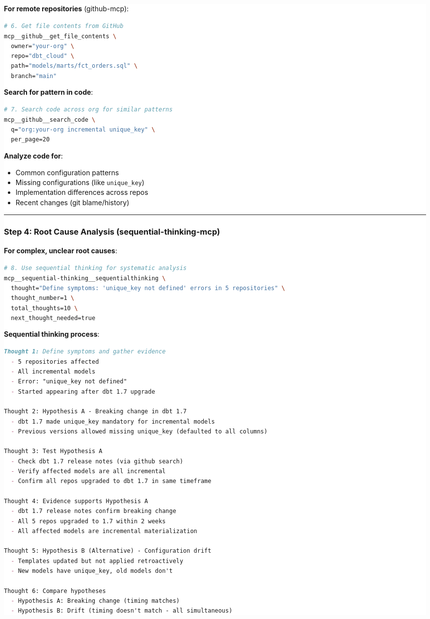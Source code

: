 **For remote repositories** (github-mcp):
```bash
# 6. Get file contents from GitHub
mcp__github__get_file_contents \
  owner="your-org" \
  repo="dbt_cloud" \
  path="models/marts/fct_orders.sql" \
  branch="main"
```

**Search for pattern in code**:
```bash
# 7. Search code across org for similar patterns
mcp__github__search_code \
  q="org:your-org incremental unique_key" \
  per_page=20
```

**Analyze code for**:
- Common configuration patterns
- Missing configurations (like `unique_key`)
- Implementation differences across repos
- Recent changes (git blame/history)

---

### Step 4: Root Cause Analysis (sequential-thinking-mcp)

**For complex, unclear root causes**:
```bash
# 8. Use sequential thinking for systematic analysis
mcp__sequential-thinking__sequentialthinking \
  thought="Define symptoms: 'unique_key not defined' errors in 5 repositories" \
  thought_number=1 \
  total_thoughts=10 \
  next_thought_needed=true
```

**Sequential thinking process**:
```markdown
Thought 1: Define symptoms and gather evidence
  - 5 repositories affected
  - All incremental models
  - Error: "unique_key not defined"
  - Started appearing after dbt 1.7 upgrade

Thought 2: Hypothesis A - Breaking change in dbt 1.7
  - dbt 1.7 made unique_key mandatory for incremental models
  - Previous versions allowed missing unique_key (defaulted to all columns)

Thought 3: Test Hypothesis A
  - Check dbt 1.7 release notes (via github search)
  - Verify affected models are all incremental
  - Confirm all repos upgraded to dbt 1.7 in same timeframe

Thought 4: Evidence supports Hypothesis A
  - dbt 1.7 release notes confirm breaking change
  - All 5 repos upgraded to 1.7 within 2 weeks
  - All affected models are incremental materialization

Thought 5: Hypothesis B (Alternative) - Configuration drift
  - Templates updated but not applied retroactively
  - New models have unique_key, old models don't

Thought 6: Compare hypotheses
  - Hypothesis A: Breaking change (timing matches)
  - Hypothesis B: Drift (timing doesn't match - all simultaneous)
```